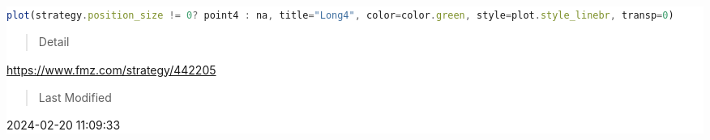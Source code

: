 ``` javascript
plot(strategy.position_size != 0? point4 : na, title="Long4", color=color.green, style=plot.style_linebr, transp=0)


```

> Detail

https://www.fmz.com/strategy/442205

> Last Modified

2024-02-20 11:09:33
